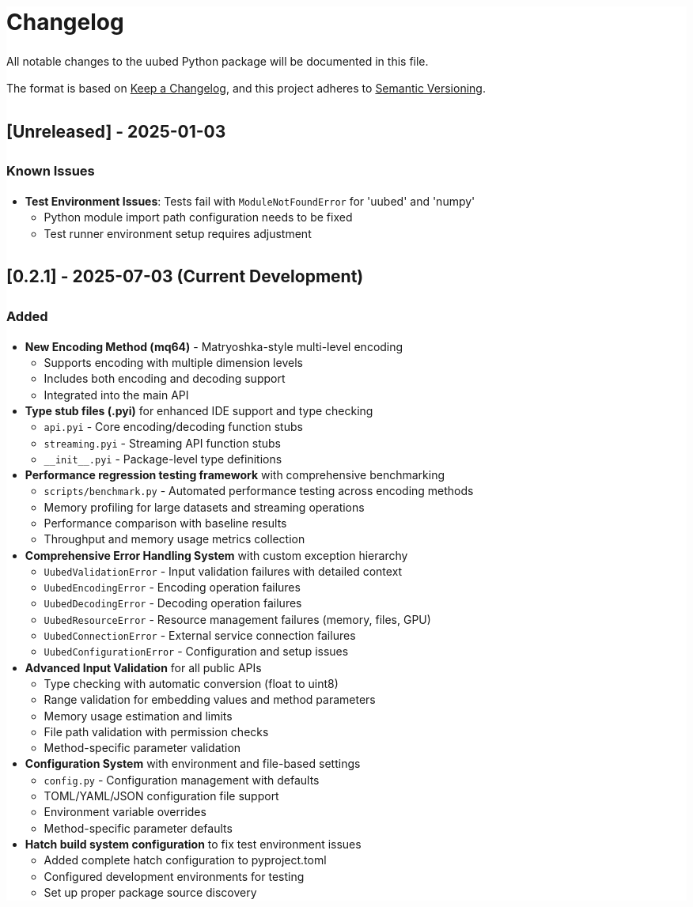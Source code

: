 # Changelog

All notable changes to the uubed Python package will be documented in this file.

The format is based on [Keep a Changelog](https://keepachangelog.com/en/1.0.0/),
and this project adheres to [Semantic Versioning](https://semver.org/spec/v2.0.0.html).

## [Unreleased] - 2025-01-03

### Known Issues
- **Test Environment Issues**: Tests fail with `ModuleNotFoundError` for 'uubed' and 'numpy'
  - Python module import path configuration needs to be fixed
  - Test runner environment setup requires adjustment

## [0.2.1] - 2025-07-03 (Current Development)

### Added
- **New Encoding Method (mq64)** - Matryoshka-style multi-level encoding
  - Supports encoding with multiple dimension levels
  - Includes both encoding and decoding support
  - Integrated into the main API
- **Type stub files (.pyi)** for enhanced IDE support and type checking
  - `api.pyi` - Core encoding/decoding function stubs
  - `streaming.pyi` - Streaming API function stubs  
  - `__init__.pyi` - Package-level type definitions
- **Performance regression testing framework** with comprehensive benchmarking
  - `scripts/benchmark.py` - Automated performance testing across encoding methods
  - Memory profiling for large datasets and streaming operations
  - Performance comparison with baseline results
  - Throughput and memory usage metrics collection
- **Comprehensive Error Handling System** with custom exception hierarchy
  - `UubedValidationError` - Input validation failures with detailed context
  - `UubedEncodingError` - Encoding operation failures 
  - `UubedDecodingError` - Decoding operation failures
  - `UubedResourceError` - Resource management failures (memory, files, GPU)
  - `UubedConnectionError` - External service connection failures
  - `UubedConfigurationError` - Configuration and setup issues
- **Advanced Input Validation** for all public APIs
  - Type checking with automatic conversion (float to uint8)
  - Range validation for embedding values and method parameters
  - Memory usage estimation and limits
  - File path validation with permission checks
  - Method-specific parameter validation
- **Configuration System** with environment and file-based settings
  - `config.py` - Configuration management with defaults
  - TOML/YAML/JSON configuration file support
  - Environment variable overrides
  - Method-specific parameter defaults
- **Hatch build system configuration** to fix test environment issues
  - Added complete hatch configuration to pyproject.toml
  - Configured development environments for testing
  - Set up proper package source discovery
